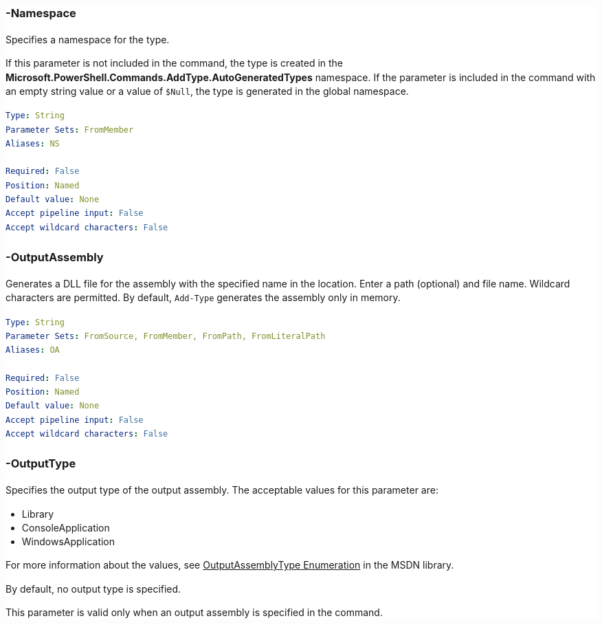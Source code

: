 ### -Namespace

Specifies a namespace for the type.

If this parameter is not included in the command, the type is created in the **Microsoft.PowerShell.Commands.AddType.AutoGeneratedTypes** namespace.
If the parameter is included in the command with an empty string value or a value of `$Null`, the type is generated in the global namespace.

```yaml
Type: String
Parameter Sets: FromMember
Aliases: NS

Required: False
Position: Named
Default value: None
Accept pipeline input: False
Accept wildcard characters: False
```

### -OutputAssembly

Generates a DLL file for the assembly with the specified name in the location.
Enter a path (optional) and file name.
Wildcard characters are permitted.
By default, `Add-Type` generates the assembly only in memory.

```yaml
Type: String
Parameter Sets: FromSource, FromMember, FromPath, FromLiteralPath
Aliases: OA

Required: False
Position: Named
Default value: None
Accept pipeline input: False
Accept wildcard characters: False
```

### -OutputType

Specifies the output type of the output assembly.
The acceptable values for this parameter are:

- Library
- ConsoleApplication
- WindowsApplication

For more information about the values, see [OutputAssemblyType Enumeration](https://msdn.microsoft.com/library/microsoft.powershell.commands.outputassemblytype) in the MSDN library.

By default, no output type is specified.

This parameter is valid only when an output assembly is specified in the command.
